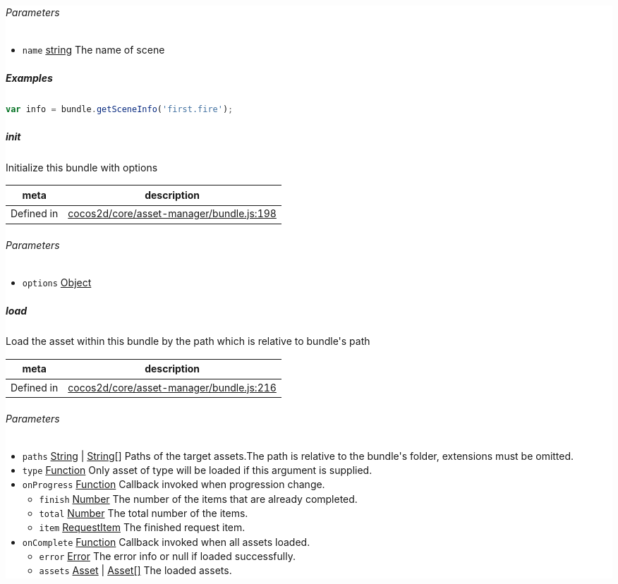 ###### Parameters
- `name` <a href="https://developer.mozilla.org/en/JavaScript/Reference/Global_Objects/String" class="crosslink external" target="_blank">string</a> The name of scene

##### Examples

```js
var info = bundle.getSceneInfo('first.fire');
```

##### init

Initialize this bundle with options

| meta | description |
|------|-------------|
| Defined in | [cocos2d/core/asset-manager/bundle.js:198](https://github.com/cocos-creator/engine/blob/f120e67a8e229233f15e46cc51536723de44fd94/cocos2d/core/asset-manager/bundle.js#L198) |

###### Parameters
- `options` <a href="https://developer.mozilla.org/en/JavaScript/Reference/Global_Objects/Object" class="crosslink external" target="_blank">Object</a> 


##### load

Load the asset within this bundle by the path which is relative to bundle's path

| meta | description |
|------|-------------|
| Defined in | [cocos2d/core/asset-manager/bundle.js:216](https://github.com/cocos-creator/engine/blob/f120e67a8e229233f15e46cc51536723de44fd94/cocos2d/core/asset-manager/bundle.js#L216) |

###### Parameters
- `paths` <a href="https://developer.mozilla.org/en/JavaScript/Reference/Global_Objects/String" class="crosslink external" target="_blank">String</a> &#124; <a href="https://developer.mozilla.org/en/JavaScript/Reference/Global_Objects/String" class="crosslink external" target="_blank">String[]</a> Paths of the target assets.The path is relative to the bundle's folder, extensions must be omitted.
- `type` <a href="https://developer.mozilla.org/en/JavaScript/Reference/Global_Objects/Function" class="crosslink external" target="_blank">Function</a> Only asset of type will be loaded if this argument is supplied.
- `onProgress` <a href="https://developer.mozilla.org/en/JavaScript/Reference/Global_Objects/Function" class="crosslink external" target="_blank">Function</a> Callback invoked when progression change.
	- `finish` <a href="https://developer.mozilla.org/en/JavaScript/Reference/Global_Objects/Number" class="crosslink external" target="_blank">Number</a> The number of the items that are already completed.
	- `total` <a href="https://developer.mozilla.org/en/JavaScript/Reference/Global_Objects/Number" class="crosslink external" target="_blank">Number</a> The total number of the items.
	- `item` <a href="../classes/RequestItem.html" class="crosslink">RequestItem</a> The finished request item.
- `onComplete` <a href="https://developer.mozilla.org/en/JavaScript/Reference/Global_Objects/Function" class="crosslink external" target="_blank">Function</a> Callback invoked when all assets loaded.
	- `error` <a href="https://developer.mozilla.org/en/JavaScript/Reference/Global_Objects/Error" class="crosslink external" target="_blank">Error</a> The error info or null if loaded successfully.
	- `assets` <a href="../classes/Asset.html" class="crosslink">Asset</a> &#124; <a href="../classes/Asset.html" class="crosslink">Asset[]</a> The loaded assets.
